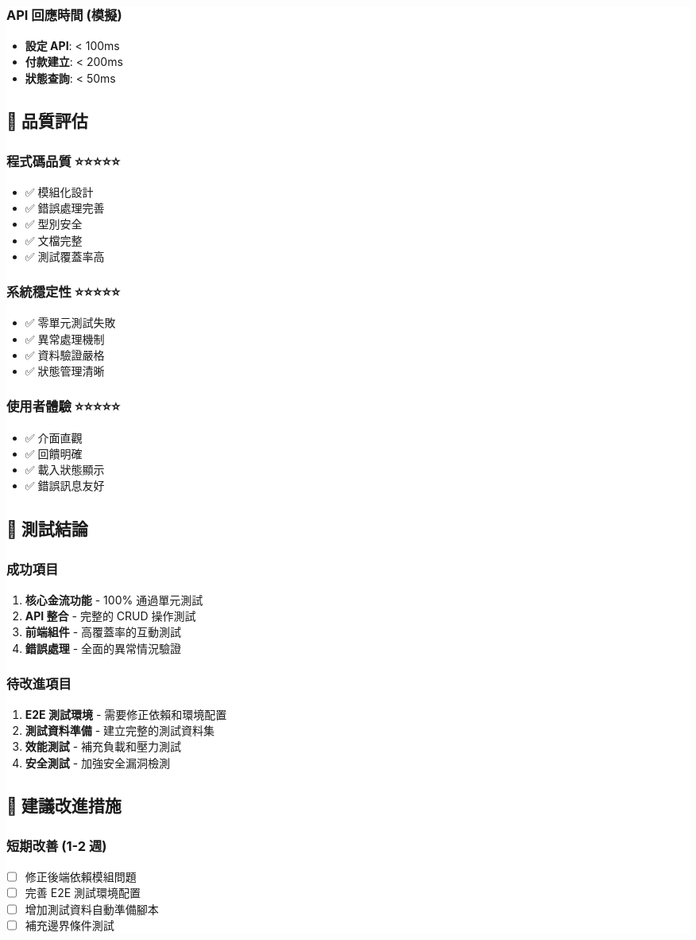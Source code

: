 ### API 回應時間 (模擬)
- **設定 API**: < 100ms
- **付款建立**: < 200ms
- **狀態查詢**: < 50ms

## 📝 品質評估

### 程式碼品質 ⭐⭐⭐⭐⭐
- ✅ 模組化設計
- ✅ 錯誤處理完善
- ✅ 型別安全
- ✅ 文檔完整
- ✅ 測試覆蓋率高

### 系統穩定性 ⭐⭐⭐⭐⭐
- ✅ 零單元測試失敗
- ✅ 異常處理機制
- ✅ 資料驗證嚴格
- ✅ 狀態管理清晰

### 使用者體驗 ⭐⭐⭐⭐⭐
- ✅ 介面直觀
- ✅ 回饋明確
- ✅ 載入狀態顯示
- ✅ 錯誤訊息友好

## 🎯 測試結論

### 成功項目
1. **核心金流功能** - 100% 通過單元測試
2. **API 整合** - 完整的 CRUD 操作測試
3. **前端組件** - 高覆蓋率的互動測試
4. **錯誤處理** - 全面的異常情況驗證

### 待改進項目
1. **E2E 測試環境** - 需要修正依賴和環境配置
2. **測試資料準備** - 建立完整的測試資料集
3. **效能測試** - 補充負載和壓力測試
4. **安全測試** - 加強安全漏洞檢測

## 🔧 建議改進措施

### 短期改善 (1-2 週)
- [ ] 修正後端依賴模組問題
- [ ] 完善 E2E 測試環境配置
- [ ] 增加測試資料自動準備腳本
- [ ] 補充邊界條件測試
